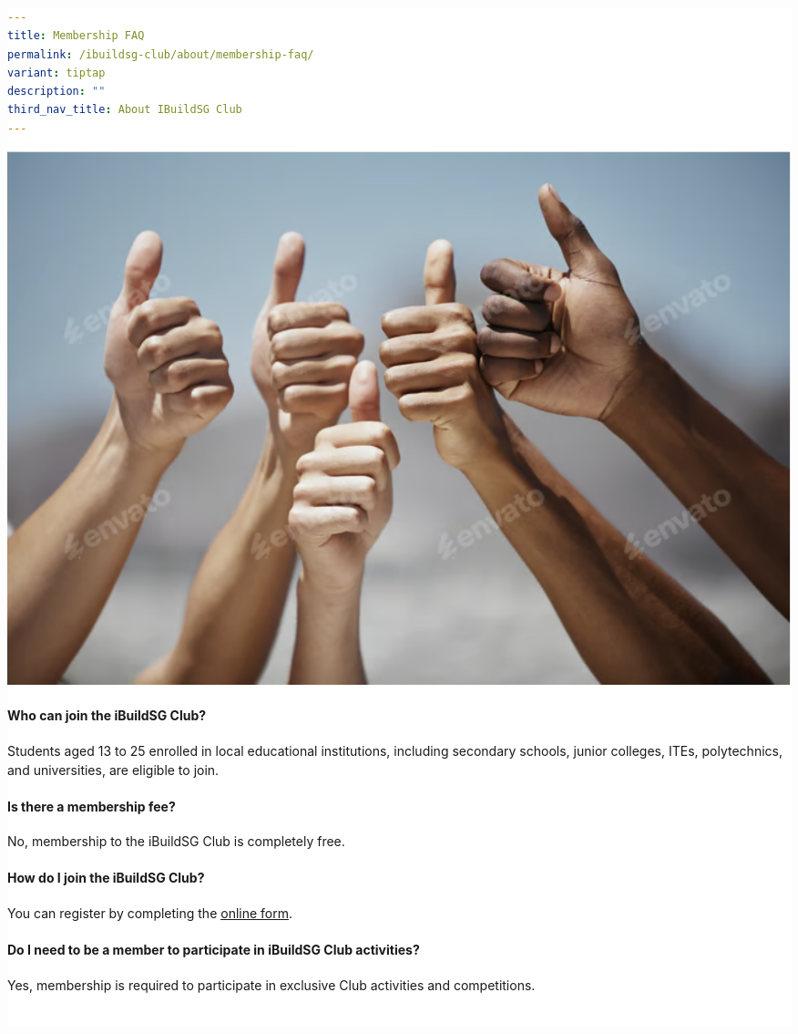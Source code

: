 ```yaml
---
title: Membership FAQ
permalink: /ibuildsg-club/about/membership-faq/
variant: tiptap
description: ""
third_nav_title: About IBuildSG Club
---
```

<p></p>
<div class="isomer-image-wrapper">
<img style="width: 100%" height="auto" width="100%" alt="" src="/images/Membership_LOW_RES.png">
</div>
<h4>Who can join the iBuildSG Club?</h4>
<p>Students aged 13 to 25 enrolled in local educational institutions, including
secondary schools, junior colleges, ITEs, polytechnics, and universities,
are eligible to join.</p>
<h4>Is there a membership fee?</h4>
<p>No, membership to the iBuildSG Club is completely free.</p>
<h4>How do I join the iBuildSG Club?</h4>
<p>You can register by completing the <a href="https://go.gov.sg/ibsgclub" rel="noopener noreferrer nofollow" target="_blank"><u>online form</u></a>.</p>
<h4>Do I need to be a member to participate in iBuildSG Club activities?</h4>
<p>Yes, membership is required to participate in exclusive Club activities
and competitions.</p>
<p>
<br>
</p>